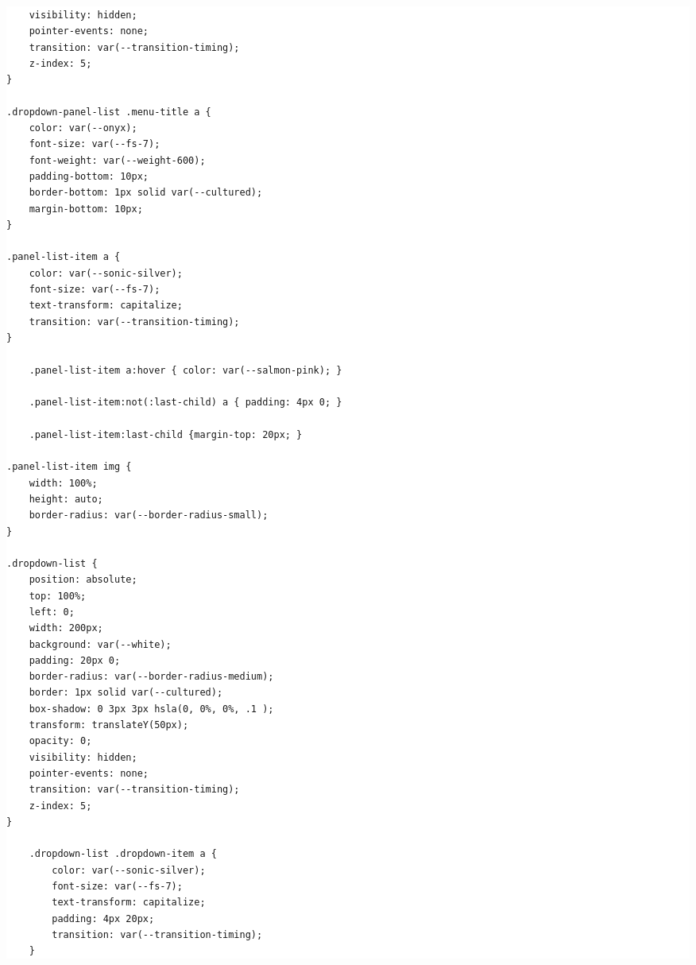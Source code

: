         visibility: hidden;
        pointer-events: none;
        transition: var(--transition-timing);
        z-index: 5;
    }

    .dropdown-panel-list .menu-title a {
        color: var(--onyx);
        font-size: var(--fs-7);
        font-weight: var(--weight-600);
        padding-bottom: 10px;
        border-bottom: 1px solid var(--cultured);
        margin-bottom: 10px;
    }

    .panel-list-item a {
        color: var(--sonic-silver);
        font-size: var(--fs-7);
        text-transform: capitalize;
        transition: var(--transition-timing);
    }

        .panel-list-item a:hover { color: var(--salmon-pink); }

        .panel-list-item:not(:last-child) a { padding: 4px 0; }
        
        .panel-list-item:last-child {margin-top: 20px; }

    .panel-list-item img {
        width: 100%;
        height: auto;
        border-radius: var(--border-radius-small);
    }

    .dropdown-list {
        position: absolute;
        top: 100%;
        left: 0;
        width: 200px;
        background: var(--white);
        padding: 20px 0;
        border-radius: var(--border-radius-medium);
        border: 1px solid var(--cultured);
        box-shadow: 0 3px 3px hsla(0, 0%, 0%, .1 );
        transform: translateY(50px);
        opacity: 0;
        visibility: hidden;
        pointer-events: none;
        transition: var(--transition-timing);
        z-index: 5;
    }

        .dropdown-list .dropdown-item a {
            color: var(--sonic-silver);
            font-size: var(--fs-7);
            text-transform: capitalize;
            padding: 4px 20px;
            transition: var(--transition-timing);
        }
